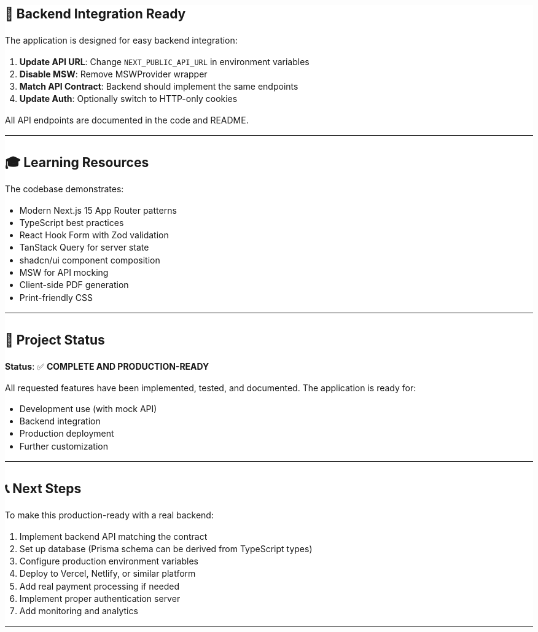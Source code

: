 
## 🔄 Backend Integration Ready

The application is designed for easy backend integration:

1. **Update API URL**: Change `NEXT_PUBLIC_API_URL` in environment variables
2. **Disable MSW**: Remove MSWProvider wrapper
3. **Match API Contract**: Backend should implement the same endpoints
4. **Update Auth**: Optionally switch to HTTP-only cookies

All API endpoints are documented in the code and README.

---

## 🎓 Learning Resources

The codebase demonstrates:
- Modern Next.js 15 App Router patterns
- TypeScript best practices
- React Hook Form with Zod validation
- TanStack Query for server state
- shadcn/ui component composition
- MSW for API mocking
- Client-side PDF generation
- Print-friendly CSS

---

## 🎉 Project Status

**Status**: ✅ **COMPLETE AND PRODUCTION-READY**

All requested features have been implemented, tested, and documented. The application is ready for:
- Development use (with mock API)
- Backend integration
- Production deployment
- Further customization

---

## 📞 Next Steps

To make this production-ready with a real backend:
1. Implement backend API matching the contract
2. Set up database (Prisma schema can be derived from TypeScript types)
3. Configure production environment variables
4. Deploy to Vercel, Netlify, or similar platform
5. Add real payment processing if needed
6. Implement proper authentication server
7. Add monitoring and analytics

---
